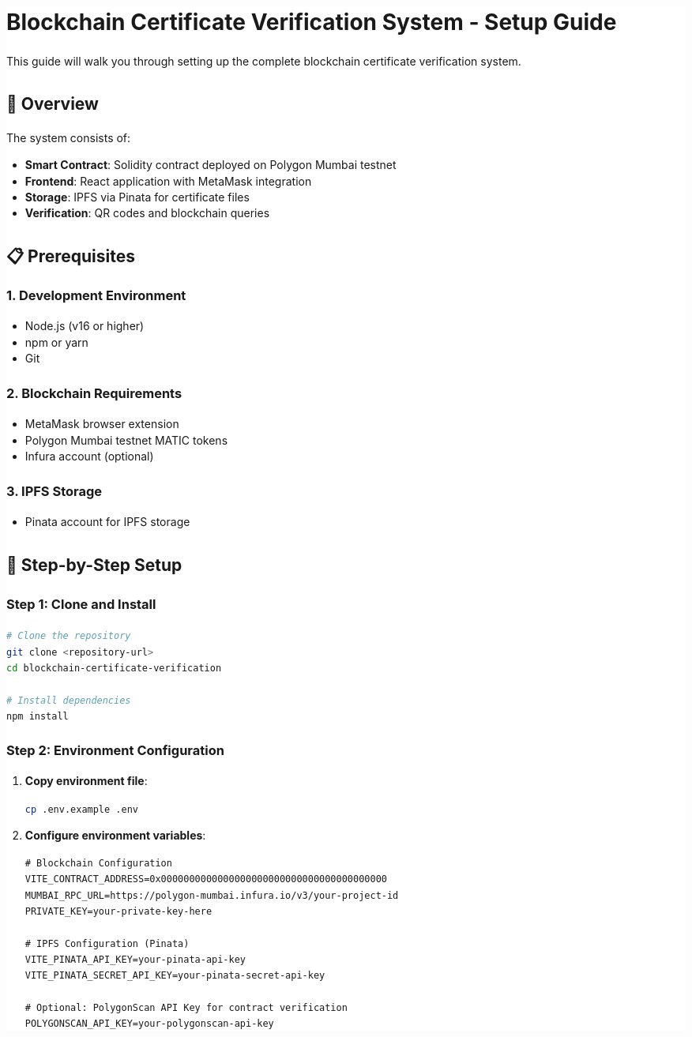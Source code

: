 # Blockchain Certificate Verification System - Setup Guide

This guide will walk you through setting up the complete blockchain certificate verification system.

## 🎯 Overview

The system consists of:
- **Smart Contract**: Solidity contract deployed on Polygon Mumbai testnet
- **Frontend**: React application with MetaMask integration
- **Storage**: IPFS via Pinata for certificate files
- **Verification**: QR codes and blockchain queries

## 📋 Prerequisites

### 1. Development Environment
- Node.js (v16 or higher)
- npm or yarn
- Git

### 2. Blockchain Requirements
- MetaMask browser extension
- Polygon Mumbai testnet MATIC tokens
- Infura account (optional)

### 3. IPFS Storage
- Pinata account for IPFS storage

## 🚀 Step-by-Step Setup

### Step 1: Clone and Install

```bash
# Clone the repository
git clone <repository-url>
cd blockchain-certificate-verification

# Install dependencies
npm install
```

### Step 2: Environment Configuration

1. **Copy environment file**:
   ```bash
   cp .env.example .env
   ```

2. **Configure environment variables**:
   ```env
   # Blockchain Configuration
   VITE_CONTRACT_ADDRESS=0x0000000000000000000000000000000000000000
   MUMBAI_RPC_URL=https://polygon-mumbai.infura.io/v3/your-project-id
   PRIVATE_KEY=your-private-key-here

   # IPFS Configuration (Pinata)
   VITE_PINATA_API_KEY=your-pinata-api-key
   VITE_PINATA_SECRET_API_KEY=your-pinata-secret-api-key

   # Optional: PolygonScan API Key for contract verification
   POLYGONSCAN_API_KEY=your-polygonscan-api-key
   ```
